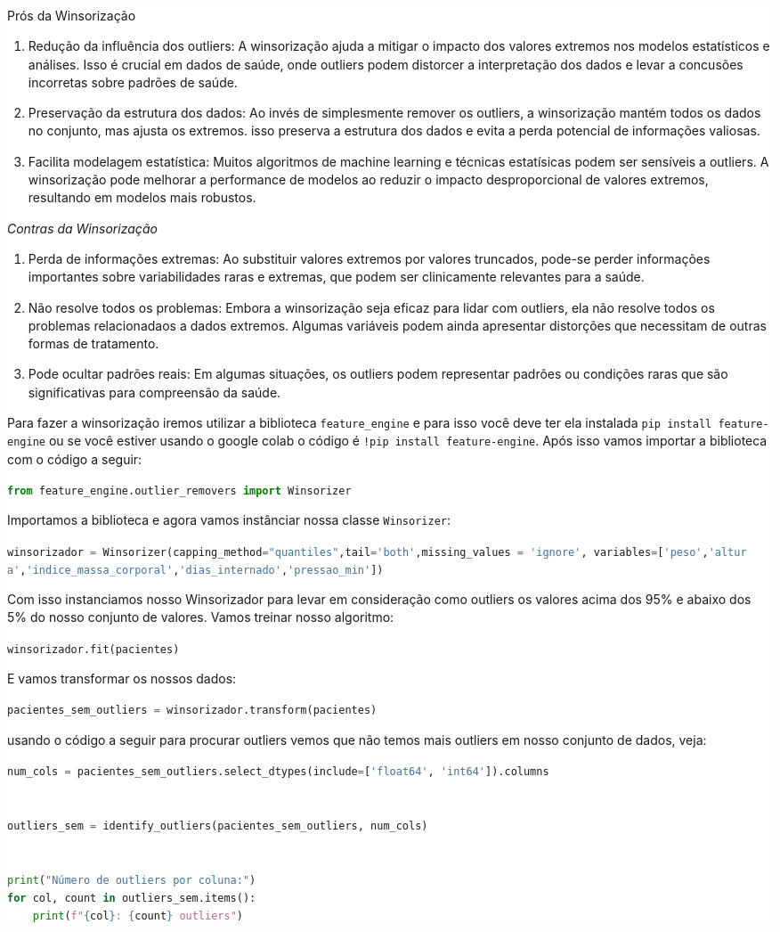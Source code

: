 Prós da Winsorização

1. Redução da influência dos outliers: A winsorização ajuda a mitigar o impacto dos valores extremos nos modelos estatísticos e análises. Isso é crucial em dados de saúde, onde outliers podem distorcer a interpretação dos dados e levar a concusões incorretas sobre padrões de saúde.

2. Preservação da estrutura dos dados: Ao invés de simplesmente remover os outliers, a winsorização mantém todos os dados no conjunto, mas ajusta os extremos. isso preserva a estrutura dos dados e evita a perda potencial de informações valiosas.

3. Facilita modelagem estatística: Muitos algoritmos de machine learning e técnicas estatísicas podem ser sensíveis a outliers. A winsorização pode melhorar a performance de modelos ao reduzir o impacto desproporcional de valores extremos, resultando em modelos mais robustos.


*Contras da Winsorização*

1. Perda de informações extremas: Ao substituir valores extremos por valores truncados, pode-se perder informações importantes sobre variabilidades raras e extremas, que podem ser clinicamente relevantes para a saúde.

2. Não resolve todos os problemas: Embora a winsorização seja eficaz para lidar com outliers, ela não resolve todos os problemas relacionadaos a dados extremos. Algumas variáveis podem ainda apresentar distorções que necessitam de outras formas de tratamento.

3. Pode ocultar padrões reais: Em algumas situações, os outliers podem representar padrões ou condições raras que são significativas para compreensão da saúde. 


Para fazer a winsorização iremos utilizar a biblioteca `feature_engine` e para isso você deve ter ela instalada `pip install feature-engine` ou se você estiver usando o google colab o código é `!pip install feature-engine`. Após isso vamos importar a biblioteca com o código a seguir:

```Python
from feature_engine.outlier_removers import Winsorizer
```

Importamos a biblioteca e agora vamos instânciar nossa classe `Winsorizer`:

```Python
winsorizador = Winsorizer(capping_method="quantiles",tail='both',missing_values = 'ignore', variables=['peso','altura','indice_massa_corporal','dias_internado','pressao_min'])
```

Com isso instanciamos nosso Winsorizador para levar em consideração como outliers os valores acima dos 95% e abaixo dos 5% do nosso conjunto de valores. Vamos treinar nosso algoritmo:

```Python
winsorizador.fit(pacientes)
```

E vamos transformar os nossos dados:

```Python
pacientes_sem_outliers = winsorizador.transform(pacientes)
```

usando o código a seguir para procurar outliers vemos que não temos mais outliers em nosso conjunto de dados, veja:

```Python
num_cols = pacientes_sem_outliers.select_dtypes(include=['float64', 'int64']).columns


outliers_sem = identify_outliers(pacientes_sem_outliers, num_cols)


print("Número de outliers por coluna:")
for col, count in outliers_sem.items():
    print(f"{col}: {count} outliers")
```
